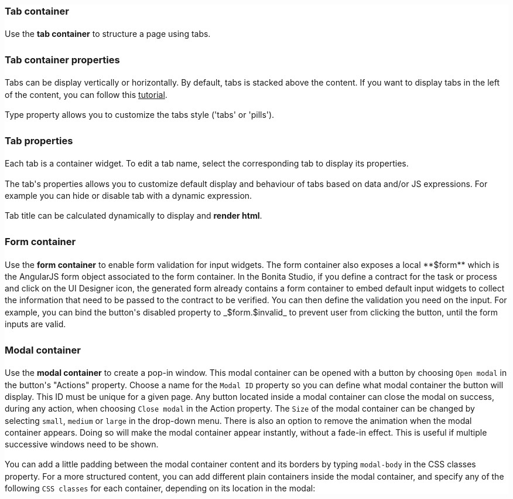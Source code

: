 ### Tab container

Use the **tab container** to structure a page using tabs. 

### Tab container properties

Tabs can be display vertically or horizontally. By default, tabs is stacked above the content. If you want to display tabs in the left of the content, you can follow this [tutorial](uid-vertical-tabs-container-tutorial.md).

Type property allows you to customize the tabs style ('tabs' or 'pills').

### Tab properties

Each tab is a container widget. To edit a tab name, select the corresponding tab to display its properties.

The tab's properties allows you to customize default display and behaviour of tabs based on data and/or JS expressions. For example you can hide or disable tab with a dynamic expression.

Tab title can be calculated dynamically to display and **render html**.  

### Form container

Use the **form container** to enable form validation for input widgets. The form container also exposes a local **$form** which is the AngularJS form object associated to the form container. In the Bonita Studio, if you define a contract for the task or process and click on the UI Designer icon, the generated form already contains a form container to embed default input widgets to collect the information that need to be passed to the contract to be verified. You can then define the validation you need on the input.  
For example, you can bind the button's disabled property to _$form.$invalid_ to prevent user from clicking the button, until the form inputs are valid.

### <a name="modal-container"></a> Modal container

Use the **modal container** to create a pop-in window.
This modal container can be opened with a button by choosing `Open modal` in the button's "Actions" property.
Choose a name for the `Modal ID` property so you can define what modal container the button will display.
This ID must be unique for a given page. 
Any button located inside a modal container can close the modal on success, during any action, when choosing `Close modal` in the Action property.
The `Size` of the modal container can be changed by selecting `small`, `medium` or `large` in the drop-down menu. 
There is also an option to remove the animation when the modal container appears. Doing so will make the modal container appear instantly, without a fade-in effect. This is useful if multiple successive windows need to be shown.

You can add a little padding between the modal container content and its borders by typing `modal-body` in the CSS classes property. For a more structured content, you can add different plain containers inside the modal container, and specify any of the following `CSS classes` for each container, depending on its location in the modal:

